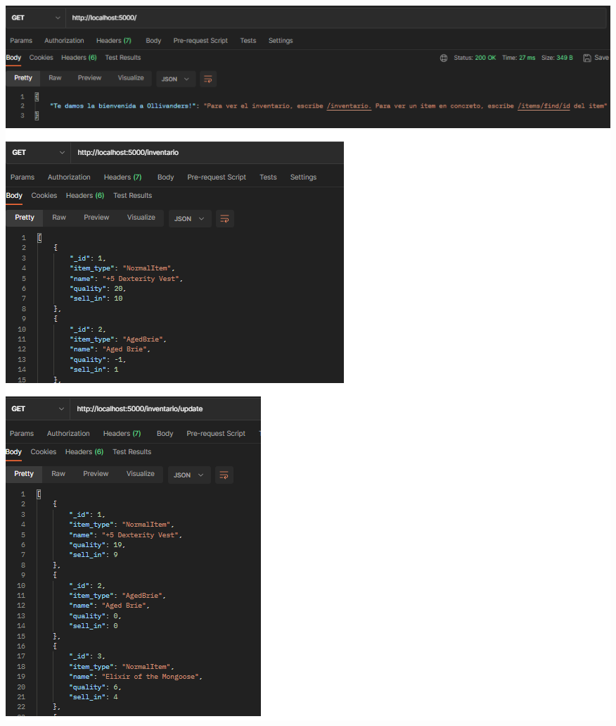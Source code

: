 ![root_postman](docs/imgs/postman_root.PNG)

![inventario_postman](docs/imgs/postman_inventario.PNG)

![updatear_inventario_postman](docs/imgs/postman_inventario_update.PNG)
